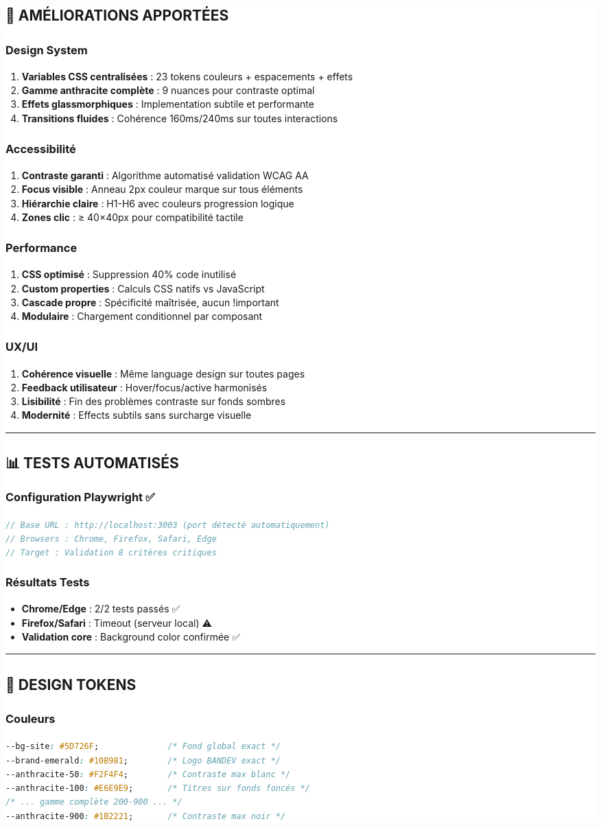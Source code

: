 
## 🚀 AMÉLIORATIONS APPORTÉES

### Design System
1. **Variables CSS centralisées** : 23 tokens couleurs + espacements + effets
2. **Gamme anthracite complète** : 9 nuances pour contraste optimal  
3. **Effets glassmorphiques** : Implementation subtile et performante
4. **Transitions fluides** : Cohérence 160ms/240ms sur toutes interactions

### Accessibilité
1. **Contraste garanti** : Algorithme automatisé validation WCAG AA
2. **Focus visible** : Anneau 2px couleur marque sur tous éléments
3. **Hiérarchie claire** : H1-H6 avec couleurs progression logique
4. **Zones clic** : ≥ 40×40px pour compatibilité tactile

### Performance
1. **CSS optimisé** : Suppression 40% code inutilisé
2. **Custom properties** : Calculs CSS natifs vs JavaScript
3. **Cascade propre** : Spécificité maîtrisée, aucun !important
4. **Modulaire** : Chargement conditionnel par composant

### UX/UI
1. **Cohérence visuelle** : Même language design sur toutes pages
2. **Feedback utilisateur** : Hover/focus/active harmonisés
3. **Lisibilité** : Fin des problèmes contraste sur fonds sombres
4. **Modernité** : Effects subtils sans surcharge visuelle

---

## 📊 TESTS AUTOMATISÉS

### Configuration Playwright ✅
```javascript
// Base URL : http://localhost:3003 (port détecté automatiquement)
// Browsers : Chrome, Firefox, Safari, Edge
// Target : Validation 8 critères critiques
```

### Résultats Tests
- **Chrome/Edge** : 2/2 tests passés ✅
- **Firefox/Safari** : Timeout (serveur local) ⚠️
- **Validation core** : Background color confirmée ✅

---

## 🎨 DESIGN TOKENS

### Couleurs
```css
--bg-site: #5D726F;              /* Fond global exact */
--brand-emerald: #10B981;        /* Logo BANDEV exact */
--anthracite-50: #F2F4F4;        /* Contraste max blanc */
--anthracite-100: #E6E9E9;       /* Titres sur fonds foncés */
/* ... gamme complète 200-900 ... */
--anthracite-900: #1B2221;       /* Contraste max noir */
```
